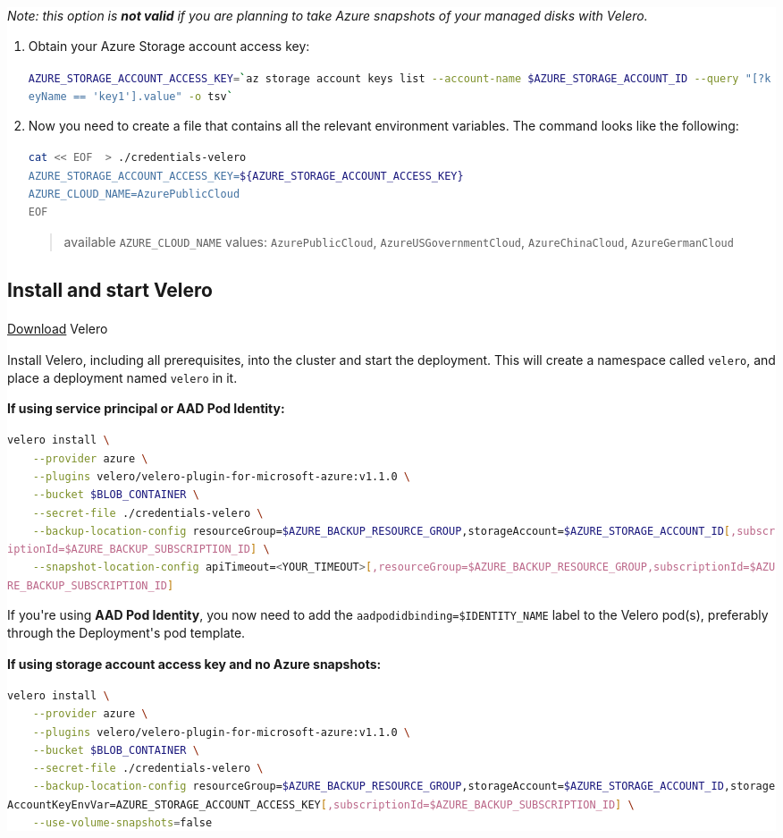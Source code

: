 _Note: this option is **not valid** if you are planning to take Azure snapshots of your managed disks with Velero._

1. Obtain your Azure Storage account access key:

    ```bash
    AZURE_STORAGE_ACCOUNT_ACCESS_KEY=`az storage account keys list --account-name $AZURE_STORAGE_ACCOUNT_ID --query "[?keyName == 'key1'].value" -o tsv`
    ```

1. Now you need to create a file that contains all the relevant environment variables. The command looks like the following:

    ```bash
    cat << EOF  > ./credentials-velero
    AZURE_STORAGE_ACCOUNT_ACCESS_KEY=${AZURE_STORAGE_ACCOUNT_ACCESS_KEY}
    AZURE_CLOUD_NAME=AzurePublicCloud
    EOF
    ```

    > available `AZURE_CLOUD_NAME` values: `AzurePublicCloud`, `AzureUSGovernmentCloud`, `AzureChinaCloud`, `AzureGermanCloud`

## Install and start Velero

[Download][6] Velero

Install Velero, including all prerequisites, into the cluster and start the deployment. This will create a namespace called `velero`, and place a deployment named `velero` in it.

**If using service principal or AAD Pod Identity:**

```bash
velero install \
    --provider azure \
    --plugins velero/velero-plugin-for-microsoft-azure:v1.1.0 \
    --bucket $BLOB_CONTAINER \
    --secret-file ./credentials-velero \
    --backup-location-config resourceGroup=$AZURE_BACKUP_RESOURCE_GROUP,storageAccount=$AZURE_STORAGE_ACCOUNT_ID[,subscriptionId=$AZURE_BACKUP_SUBSCRIPTION_ID] \
    --snapshot-location-config apiTimeout=<YOUR_TIMEOUT>[,resourceGroup=$AZURE_BACKUP_RESOURCE_GROUP,subscriptionId=$AZURE_BACKUP_SUBSCRIPTION_ID]
```

If you're using **AAD Pod Identity**, you now need to add the `aadpodidbinding=$IDENTITY_NAME` label to the Velero pod(s), preferably through the Deployment's pod template.  

**If using storage account access key and no Azure snapshots:**

```bash
velero install \
    --provider azure \
    --plugins velero/velero-plugin-for-microsoft-azure:v1.1.0 \
    --bucket $BLOB_CONTAINER \
    --secret-file ./credentials-velero \
    --backup-location-config resourceGroup=$AZURE_BACKUP_RESOURCE_GROUP,storageAccount=$AZURE_STORAGE_ACCOUNT_ID,storageAccountKeyEnvVar=AZURE_STORAGE_ACCOUNT_ACCESS_KEY[,subscriptionId=$AZURE_BACKUP_SUBSCRIPTION_ID] \
    --use-volume-snapshots=false
```


[1]: #Create-Azure-storage-account-and-blob-container
[2]: #Set-permissions-for-Velero
[3]: #Install-and-start-Velero
[4]: #Get-resource-group-containing-your-VMs-and-disks
[6]: https://velero.io/docs/install-overview/
[7]: backupstoragelocation.md
[8]: volumesnapshotlocation.md
[9]: https://velero.io/docs/customize-installation/
[11]: https://velero.io/docs/faq/
[17]: https://docs.microsoft.com/en-us/azure/active-directory/develop/active-directory-application-objects
[18]: https://docs.microsoft.com/en-us/cli/azure/install-azure-cli
[19]: https://docs.microsoft.com/en-us/azure/architecture/best-practices/naming-conventions#storage
[20]: https://github.com/Azure/aad-pod-identity
[21]: https://github.com/Azure/aad-pod-identity#demo
[22]: https://azure.microsoft.com/en-us/services/kubernetes-service/
[101]: https://github.com/vmware-tanzu/velero-plugin-for-microsoft-azure/workflows/Main%20CI/badge.svg
[102]: https://github.com/vmware-tanzu/velero-plugin-for-microsoft-azure/actions?query=workflow%3A"Main+CI"